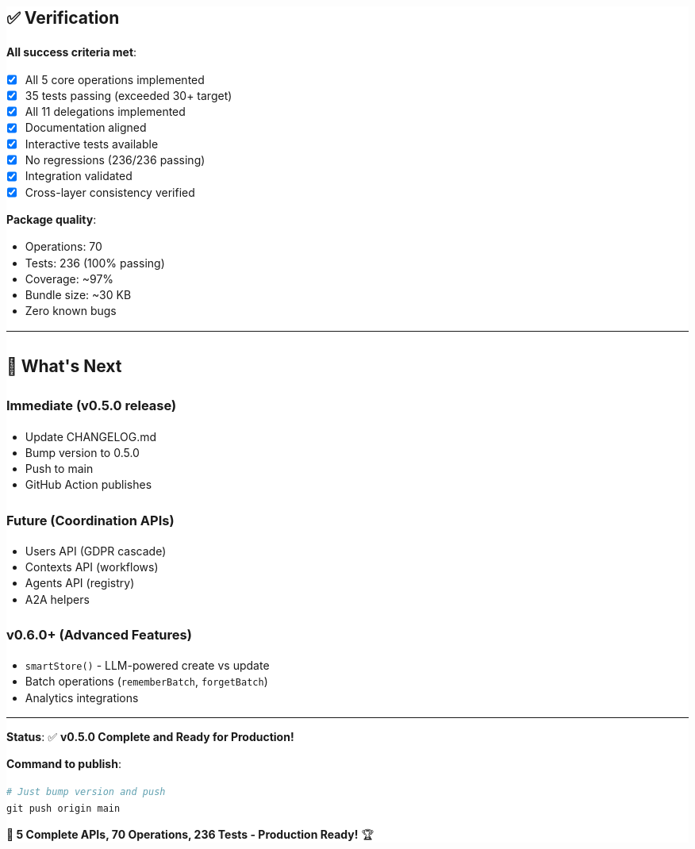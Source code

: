 
## ✅ Verification

**All success criteria met**:

- [x] All 5 core operations implemented
- [x] 35 tests passing (exceeded 30+ target)
- [x] All 11 delegations implemented
- [x] Documentation aligned
- [x] Interactive tests available
- [x] No regressions (236/236 passing)
- [x] Integration validated
- [x] Cross-layer consistency verified

**Package quality**:

- Operations: 70
- Tests: 236 (100% passing)
- Coverage: ~97%
- Bundle size: ~30 KB
- Zero known bugs

---

## 🚀 What's Next

### Immediate (v0.5.0 release)

- Update CHANGELOG.md
- Bump version to 0.5.0
- Push to main
- GitHub Action publishes

### Future (Coordination APIs)

- Users API (GDPR cascade)
- Contexts API (workflows)
- Agents API (registry)
- A2A helpers

### v0.6.0+ (Advanced Features)

- `smartStore()` - LLM-powered create vs update
- Batch operations (`rememberBatch`, `forgetBatch`)
- Analytics integrations

---

**Status**: ✅ **v0.5.0 Complete and Ready for Production!**

**Command to publish**:

```powershell
# Just bump version and push
git push origin main
```

**🎊 5 Complete APIs, 70 Operations, 236 Tests - Production Ready!** 🏆
